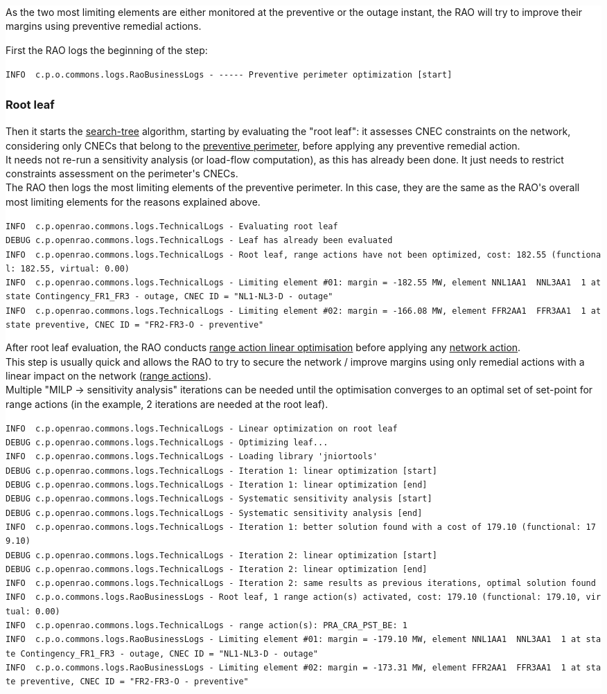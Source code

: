 As the two most limiting elements are either monitored at the preventive or the outage instant, the RAO will try to 
improve their margins using preventive remedial actions.  

First the RAO logs the beginning of the step:

~~~
INFO  c.p.o.commons.logs.RaoBusinessLogs - ----- Preventive perimeter optimization [start]
~~~

### Root leaf

Then it starts the [search-tree](/castor/search-tree-rao.md) algorithm, starting by evaluating the 
"root leaf": it assesses CNEC constraints on the network, considering only CNECs that belong to the 
[preventive perimeter](/castor/rao-steps.md#preventive-perimeter), 
before applying any preventive remedial action.  
It needs not re-run a sensitivity analysis (or load-flow computation), as this has already been done. It just needs to 
restrict constraints assessment on the perimeter's CNECs.  
The RAO then logs the most limiting elements of the preventive perimeter. In this case, they are the same as the RAO's 
overall most limiting elements for the reasons explained above.

~~~
INFO  c.p.openrao.commons.logs.TechnicalLogs - Evaluating root leaf
DEBUG c.p.openrao.commons.logs.TechnicalLogs - Leaf has already been evaluated
INFO  c.p.openrao.commons.logs.TechnicalLogs - Root leaf, range actions have not been optimized, cost: 182.55 (functional: 182.55, virtual: 0.00)
INFO  c.p.openrao.commons.logs.TechnicalLogs - Limiting element #01: margin = -182.55 MW, element NNL1AA1  NNL3AA1  1 at state Contingency_FR1_FR3 - outage, CNEC ID = "NL1-NL3-D - outage"
INFO  c.p.openrao.commons.logs.TechnicalLogs - Limiting element #02: margin = -166.08 MW, element FFR2AA1  FFR3AA1  1 at state preventive, CNEC ID = "FR2-FR3-O - preventive"
~~~

After root leaf evaluation, the RAO conducts [range action linear optimisation](/castor/linear-problem/linear-rao.md) 
before applying any [network action](/input-data/crac/introduction.md#network-action).  
This step is usually quick and allows the RAO to try to secure the network / improve margins using only remedial actions 
with a linear impact on the network ([range actions](/input-data/crac/introduction.md#range-action)).  
Multiple "MILP -> sensitivity analysis" iterations can be needed until the optimisation converges to an optimal set of 
set-point for range actions (in the example, 2 iterations are needed at the root leaf).

~~~
INFO  c.p.openrao.commons.logs.TechnicalLogs - Linear optimization on root leaf
DEBUG c.p.openrao.commons.logs.TechnicalLogs - Optimizing leaf...
INFO  c.p.openrao.commons.logs.TechnicalLogs - Loading library 'jniortools'
DEBUG c.p.openrao.commons.logs.TechnicalLogs - Iteration 1: linear optimization [start]
DEBUG c.p.openrao.commons.logs.TechnicalLogs - Iteration 1: linear optimization [end]
DEBUG c.p.openrao.commons.logs.TechnicalLogs - Systematic sensitivity analysis [start]
DEBUG c.p.openrao.commons.logs.TechnicalLogs - Systematic sensitivity analysis [end]
INFO  c.p.openrao.commons.logs.TechnicalLogs - Iteration 1: better solution found with a cost of 179.10 (functional: 179.10)
DEBUG c.p.openrao.commons.logs.TechnicalLogs - Iteration 2: linear optimization [start]
DEBUG c.p.openrao.commons.logs.TechnicalLogs - Iteration 2: linear optimization [end]
INFO  c.p.openrao.commons.logs.TechnicalLogs - Iteration 2: same results as previous iterations, optimal solution found
INFO  c.p.o.commons.logs.RaoBusinessLogs - Root leaf, 1 range action(s) activated, cost: 179.10 (functional: 179.10, virtual: 0.00)
INFO  c.p.openrao.commons.logs.TechnicalLogs - range action(s): PRA_CRA_PST_BE: 1
INFO  c.p.o.commons.logs.RaoBusinessLogs - Limiting element #01: margin = -179.10 MW, element NNL1AA1  NNL3AA1  1 at state Contingency_FR1_FR3 - outage, CNEC ID = "NL1-NL3-D - outage"
INFO  c.p.o.commons.logs.RaoBusinessLogs - Limiting element #02: margin = -173.31 MW, element FFR2AA1  FFR3AA1  1 at state preventive, CNEC ID = "FR2-FR3-O - preventive"
~~~
